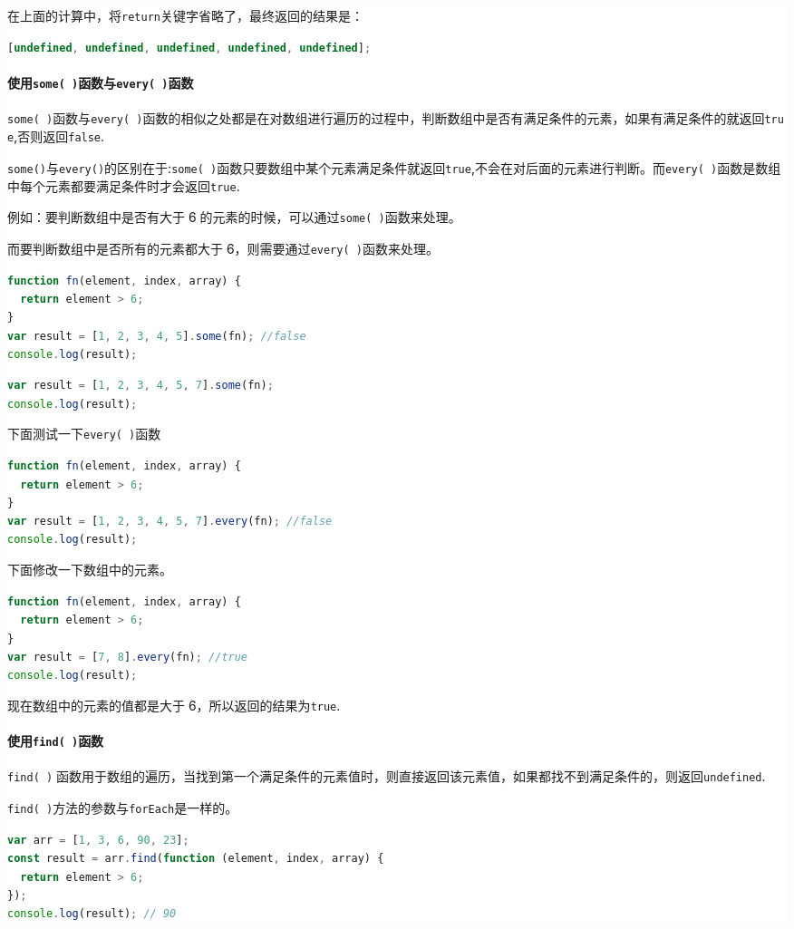 在上面的计算中，将`return`关键字省略了，最终返回的结果是：

```js
[undefined, undefined, undefined, undefined, undefined];
```

#### 使用`some( )`函数与`every( )`函数

`some( )`函数与`every( )`函数的相似之处都是在对数组进行遍历的过程中，判断数组中是否有满足条件的元素，如果有满足条件的就返回`true`,否则返回`false`.

`some()`与`every()`的区别在于:`some( )`函数只要数组中某个元素满足条件就返回`true`,不会在对后面的元素进行判断。而`every( )`函数是数组中每个元素都要满足条件时才会返回`true`.

例如：要判断数组中是否有大于 6 的元素的时候，可以通过`some( )`函数来处理。

而要判断数组中是否所有的元素都大于 6，则需要通过`every( )`函数来处理。

```js
function fn(element, index, array) {
  return element > 6;
}
var result = [1, 2, 3, 4, 5].some(fn); //false
console.log(result);
```

```js
var result = [1, 2, 3, 4, 5, 7].some(fn);
console.log(result);
```

下面测试一下`every( )`函数

```js
function fn(element, index, array) {
  return element > 6;
}
var result = [1, 2, 3, 4, 5, 7].every(fn); //false
console.log(result);
```

下面修改一下数组中的元素。

```js
function fn(element, index, array) {
  return element > 6;
}
var result = [7, 8].every(fn); //true
console.log(result);
```

现在数组中的元素的值都是大于 6，所以返回的结果为`true`.

#### 使用`find( )`函数

`find( )` 函数用于数组的遍历，当找到第一个满足条件的元素值时，则直接返回该元素值，如果都找不到满足条件的，则返回`undefined`.

`find( )`方法的参数与`forEach`是一样的。

```js
var arr = [1, 3, 6, 90, 23];
const result = arr.find(function (element, index, array) {
  return element > 6;
});
console.log(result); // 90
```
